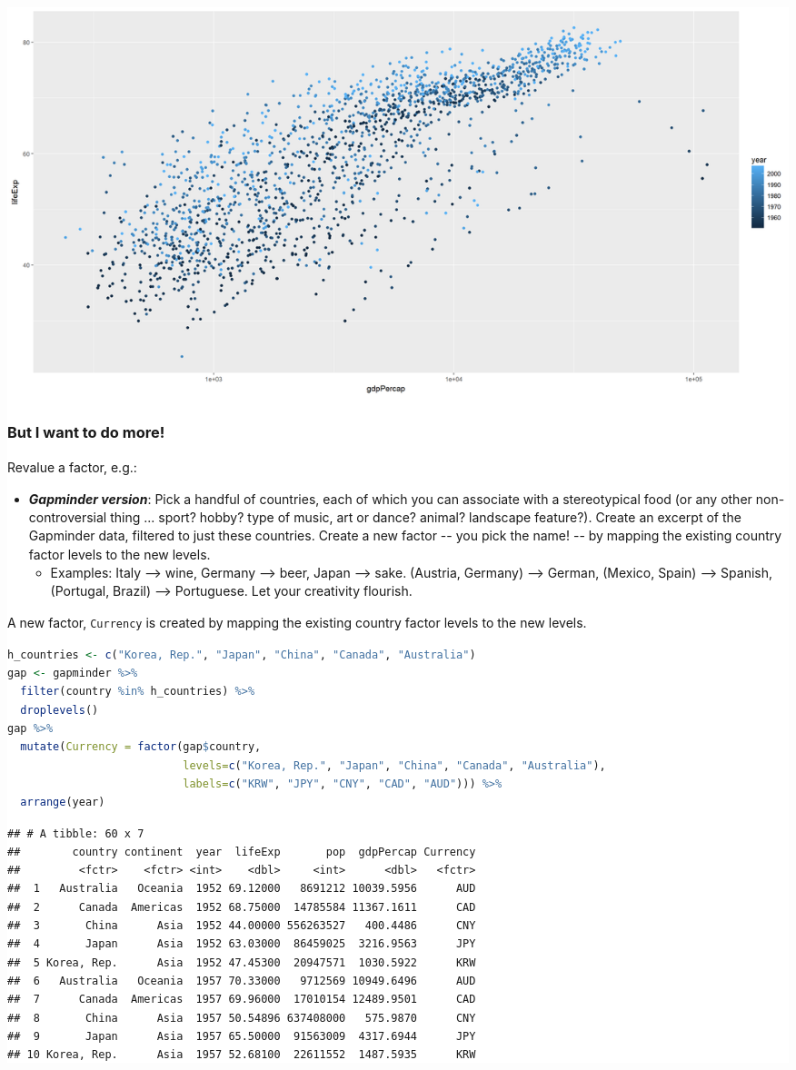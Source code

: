   ![Link to png file (plot)](plots_saved/hw05_my_plot.png)



### But I want to do more!

Revalue a factor, e.g.:
  * ***Gapminder version***: Pick a handful of countries, each of which you can associate with a stereotypical food (or any other non-controversial thing ... sport? hobby? type of music, art or dance? animal? landscape feature?). Create an excerpt of the Gapminder data, filtered to just these countries. Create a new factor -- you pick the name! -- by mapping the existing country factor levels to the new levels.
    - Examples: Italy --> wine, Germany --> beer, Japan --> sake. (Austria, Germany) --> German, (Mexico, Spain) --> Spanish, (Portugal, Brazil) --> Portuguese. Let your creativity flourish.  
      
    
A new factor, `Currency` is created by mapping the existing country factor levels to the new levels.

```r
h_countries <- c("Korea, Rep.", "Japan", "China", "Canada", "Australia")
gap <- gapminder %>%
  filter(country %in% h_countries) %>% 
  droplevels()
gap %>% 
  mutate(Currency = factor(gap$country, 
                           levels=c("Korea, Rep.", "Japan", "China", "Canada", "Australia"),
                           labels=c("KRW", "JPY", "CNY", "CAD", "AUD"))) %>% 
  arrange(year)
```

```
## # A tibble: 60 x 7
##        country continent  year  lifeExp       pop  gdpPercap Currency
##         <fctr>    <fctr> <int>    <dbl>     <int>      <dbl>   <fctr>
##  1   Australia   Oceania  1952 69.12000   8691212 10039.5956      AUD
##  2      Canada  Americas  1952 68.75000  14785584 11367.1611      CAD
##  3       China      Asia  1952 44.00000 556263527   400.4486      CNY
##  4       Japan      Asia  1952 63.03000  86459025  3216.9563      JPY
##  5 Korea, Rep.      Asia  1952 47.45300  20947571  1030.5922      KRW
##  6   Australia   Oceania  1957 70.33000   9712569 10949.6496      AUD
##  7      Canada  Americas  1957 69.96000  17010154 12489.9501      CAD
##  8       China      Asia  1957 50.54896 637408000   575.9870      CNY
##  9       Japan      Asia  1957 65.50000  91563009  4317.6944      JPY
## 10 Korea, Rep.      Asia  1957 52.68100  22611552  1487.5935      KRW
```